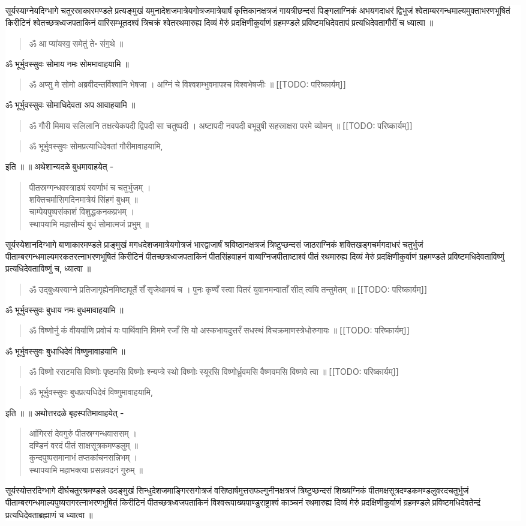 सूर्यस्याग्नेयदिग्भागे चतुरस्राकारमण्डले प्रत्यङ्मुखं यमुनादेशजमात्रेयगोत्रजमात्रेयार्षं कृत्तिकानक्षत्रजं गायत्रीछन्दसं पिङ्गलाग्निकं अभयगदाधरं द्विभुजं श्वेताम्बरगन्धमाल्यमुक्ताभरणभूषितं किरीटिनं श्वेतच्छत्रध्वजपताकिनं वारिसम्भूतदश्वं त्रिचक्रं श्वेतरथमारुह्य दिव्यं मेरुं प्रदक्षिणीकुर्वाणं ग्रहमण्डले प्रविष्टमधिदेवतापं प्रत्यधिदेवतागौरीं च ध्यात्वा ॥ 

> ॐ आ प्या॑यस्व॒ समेतु॑ ते॰ संग॒थे ॥ 

ॐ भूर्भुवस्सुवः सोमाय नमः सोममावाहयामि ॥ 

> ॐ अप्सु मे सोमो अब्रवीदन्तर्विश्वानि भेषजा । अग्निं चे विश्वशम्भुवमापश्च विश्वभेषजीः ॥
[[TODO: परिष्कार्यम्]]

ॐ भूर्भुवस्सुवः सोमाधिदेवता अप आवाहयामि ॥ 

> ॐ गौरी मिमाय सलिलानि तक्षत्येकपदी द्विपदी सा चतुष्पदी । अष्टापदी नवपदी बभूवुषी सहस्राक्षरा परमे व्योमन् ॥ 
[[TODO: परिष्कार्यम्]]

> ॐ भूर्भुवस्सुवः सोमप्रत्याधिदेवतां गौरीमावाहयामि, 

इति ॥ ॥ अथेशान्यदळे बुधमावाहयेत् - 

> पीतस्रग्गन्धवस्त्राढ्यं स्वर्णाभं च चतुर्भुजम् ।  
शक्तिचर्मासिगदिनमात्रेयं सिंहगं बुधम् ॥  
चाम्पेयपुष्पसंकाशं विशुद्धकनकप्रभम् ।  
स्थापयामि महासौम्यं बुधं सोमात्मजं प्रभुम् ॥ 

सूर्यस्येशानदिग्भागे बाणाकारमण्डले प्राङ्मुखं मगधदेशजमात्रेयगोत्रजं भारद्वाजार्षं श्रविष्ठानक्षत्रजं त्रिष्टुप्छन्दसं जाठराग्निकं शक्तिखड्गचर्मगदाधरं चतुर्भुजं पीताम्बरगन्धमाल्यमरकतरत्नाभरणभूषितं किरीटिनं पीतच्छत्रध्वजपताकिनं पीतसिंहवाहनं वाय्वग्निजपीताष्टाश्वं पीतं रथमारुह्य दिव्यं मेरुं प्रदक्षिणीकुर्वाणं ग्रहमण्डले प्रविष्टमधिदेवताविष्णुं प्रत्यधिदेवताविष्णुं च, ध्यात्वा ॥ 

> ॐ उद्बुध्यस्वाग्ने प्रतिजागृह्येनमिष्टापूर्ते सँ सृजेथामयं च । पुनः कृण्वँ स्त्वा पितरं युवानमन्वाताँ सीत् त्वयि तन्तुमेतम् ॥ 
[[TODO: परिष्कार्यम्]]

ॐ भूर्भुवस्सुवः बुधाय नमः बुधमावाहयामि ॥ 

> ॐ विष्णोर्नु कं वीयर्याणि प्रवोचं यः पार्थिवानि विममे रजाँ सि यो अस्कभायदुत्तरँ सधस्थं विचक्रमाणस्त्रेधोरुगायः ॥ 
[[TODO: परिष्कार्यम्]]

ॐ भूर्भुवस्सुवः बुधाधिदेवं विष्णुमावाहयामि ॥ 

> ॐ विष्णो रराटमसि विष्णोः पृष्ठमसि विष्णोः श्न्यप्त्रे स्थो विष्णोः स्यूरसि विष्णोर्ध्रुवमसि वैष्णवमसि विष्णवे त्वा ॥ 
[[TODO: परिष्कार्यम्]]

> ॐ भूर्भुवस्सुवः बुधप्रत्यधिदेवं विष्णुमावाहयामि, 

इति ॥ ॥ अथोत्तरदळे बृहस्पतिमावाहयेत् - 

> आंगिरसं देवगुरुं पीतस्रग्गन्धवाससम् ।  
दण्डिनं वरदं पीतं साक्षसूत्रकमण्डलुम् ॥  
कुन्दपुष्पसमानाभं तप्तकांचनसन्निभम् ।  
स्थापयामि महाभक्त्या प्रसन्नवदनं गुरुम् ॥ 

सूर्यस्योत्तरदिग्भागे दीर्घचतुरश्रमण्डले उदङ्मुखं सिन्धुदेशजमाङ्गिरसगोत्रजं वसिष्ठार्षमुत्तराफल्गुनीनक्षत्रजं त्रिष्टुप्छन्दसं शिख्यग्निकं पीतमक्षसूत्रदण्डकमण्डलुवरदचतुर्भुजं पीताम्बरगन्धमाल्यपुष्यरागरत्नाभरणभूषितं किरीटिनं पीतच्छत्रध्वजपताकिनं विश्वरूपाख्यपाण्डुराष्ट्राश्वं काञ्चनं रथमारुह्य दिव्यं मेरुं प्रदक्षिणीकुर्वाणं ग्रहमण्डले प्रविष्टमधिदेवतेन्द्रं प्रत्यधिदेवताब्रह्माणं च ध्यात्वा ॥ 


[^१_२]: तत्रैव “क्ष्मादिभूतानि विघ्नं च दुर्गामावाहयेत् क्रमात्" इति ग्रन्थान्तरे ॥